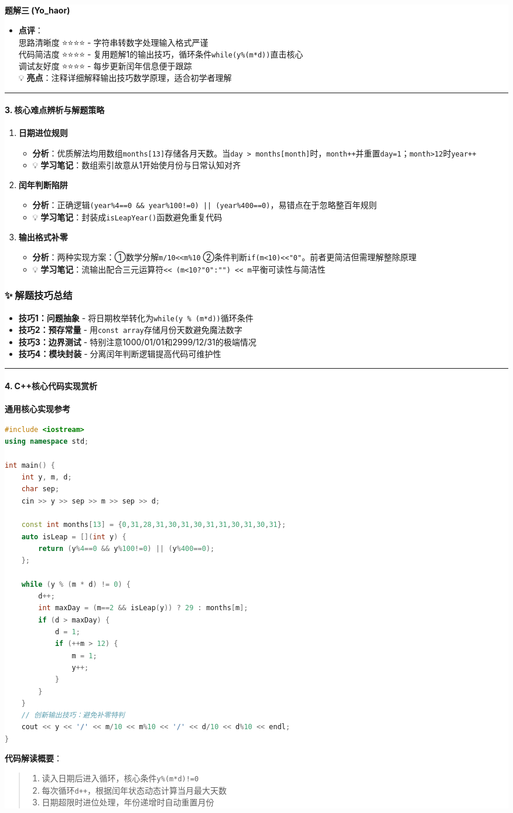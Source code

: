 **题解三 (Yo_haor)**  
* **点评**：  
  思路清晰度 ⭐⭐⭐⭐ - 字符串转数字处理输入格式严谨  
  代码简洁度 ⭐⭐⭐⭐ - 复用题解1的输出技巧，循环条件`while(y%(m*d))`直击核心  
  调试友好度 ⭐⭐⭐⭐ - 每步更新闰年信息便于跟踪  
  💡 **亮点**：注释详细解释输出技巧数学原理，适合初学者理解  

---

#### 3. 核心难点辨析与解题策略
1. **日期进位规则**  
   * **分析**：优质解法均用数组`months[13]`存储各月天数。当`day > months[month]`时，`month++`并重置`day=1`；`month>12`时`year++`  
   * 💡 **学习笔记**：数组索引故意从1开始使月份与日常认知对齐  

2. **闰年判断陷阱**  
   * **分析**：正确逻辑`(year%4==0 && year%100!=0) || (year%400==0)`，易错点在于忽略整百年规则  
   * 💡 **学习笔记**：封装成`isLeapYear()`函数避免重复代码  

3. **输出格式补零**  
   * **分析**：两种实现方案：①数学分解`m/10<<m%10` ②条件判断`if(m<10)<<"0"`。前者更简洁但需理解整除原理  
   * 💡 **学习笔记**：流输出配合三元运算符`<< (m<10?"0":"") << m`平衡可读性与简洁性  

### ✨ 解题技巧总结
- **技巧1：问题抽象** - 将日期枚举转化为`while(y % (m*d))`循环条件  
- **技巧2：预存常量** - 用`const array`存储月份天数避免魔法数字  
- **技巧3：边界测试** - 特别注意1000/01/01和2999/12/31的极端情况  
- **技巧4：模块封装** - 分离闰年判断逻辑提高代码可维护性  

---

#### 4. C++核心代码实现赏析
**通用核心实现参考**  
```cpp
#include <iostream>
using namespace std;

int main() {
    int y, m, d;
    char sep;
    cin >> y >> sep >> m >> sep >> d;

    const int months[13] = {0,31,28,31,30,31,30,31,31,30,31,30,31};
    auto isLeap = [](int y) { 
        return (y%4==0 && y%100!=0) || (y%400==0); 
    };

    while (y % (m * d) != 0) {
        d++;
        int maxDay = (m==2 && isLeap(y)) ? 29 : months[m];
        if (d > maxDay) {
            d = 1;
            if (++m > 12) {
                m = 1;
                y++;
            }
        }
    }
    // 创新输出技巧：避免补零特判
    cout << y << '/' << m/10 << m%10 << '/' << d/10 << d%10 << endl;
}
```
**代码解读概要**：  
> 1. 读入日期后进入循环，核心条件`y%(m*d)!=0`  
> 2. 每次循环`d++`，根据闰年状态动态计算当月最大天数  
> 3. 日期超限时进位处理，年份递增时自动重置月份  